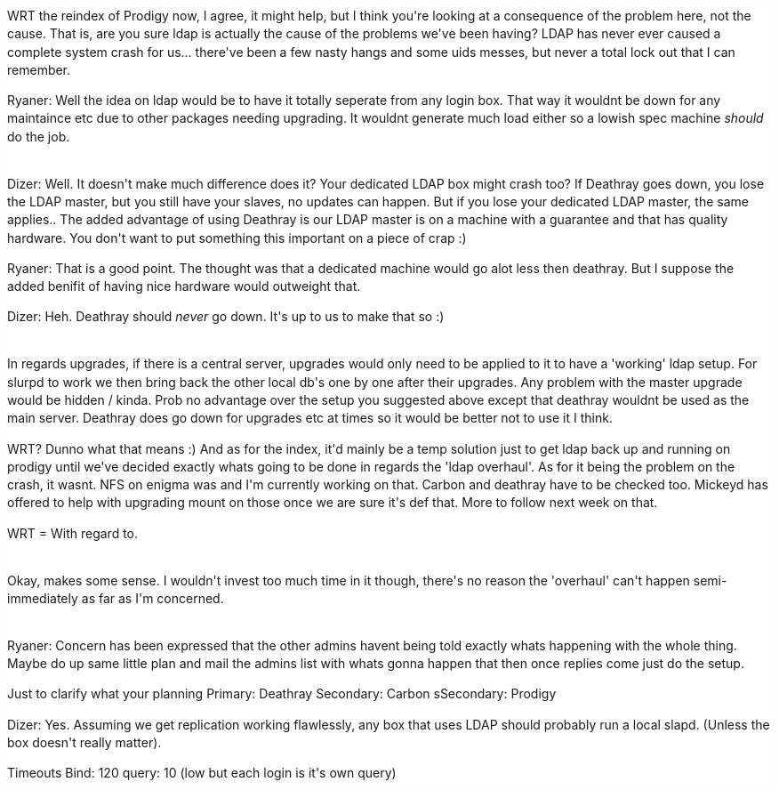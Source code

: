 WRT the reindex of Prodigy now, I agree, it might help, but I think you're looking at a consequence of the problem here, not the cause. That is, are you sure ldap is actually the cause of the problems we've been having? LDAP has never ever caused a complete system crash for us... there've been a few nasty hangs and some uids messes, but never a total lock out that I can remember.

Ryaner: Well the idea on ldap would be to have it totally seperate from any login box. That way it wouldnt be down for any maintaince etc due to other packages needing upgrading. It wouldnt generate much load either so a lowish spec machine *should* do the job.

######

Dizer: Well. It doesn't make much difference does it? Your dedicated LDAP box might crash too? If Deathray goes down, you lose the LDAP master, but you still have your slaves, no updates can happen. But if you lose your dedicated LDAP master, the same applies.. The added advantage of using Deathray is our LDAP master is on a machine with a guarantee and that has quality hardware. You don't want to put something this important on a piece of crap :)

Ryaner: That is a good point. The thought was that a dedicated machine would go alot less then deathray. But I suppose the added benifit of having nice hardware would outweight that.

Dizer: Heh. Deathray should *never* go down. It's up to us to make that so :)

######

In regards upgrades, if there is a central server, upgrades would only need to be applied to it to have a 'working' ldap setup. For slurpd to work we then bring back the other local db's one by one after their upgrades. Any problem with the master upgrade would be hidden / kinda. Prob no advantage over the setup you suggested above except that deathray wouldnt be used as the main server. Deathray does go down for upgrades etc at times so it would be better not to use it I think.

WRT? Dunno what that means :) And as for the index, it'd mainly be a temp solution just to get ldap back up and running on prodigy until we've decided exactly whats going to be done in regards the 'ldap overhaul'. As for it being the problem on the crash, it wasnt. NFS on enigma was and I'm currently working on that. Carbon and deathray have to be checked too. Mickeyd has offered to help with upgrading mount on those once we are sure it's def that. More to follow next week on that.

WRT = With regard to.

######

Okay, makes some sense. I wouldn't invest too much time in it though, there's no reason the 'overhaul' can't happen semi-immediately as far as I'm concerned.

######

Ryaner: Concern has been expressed that the other admins havent being told exactly whats happening with the whole thing. Maybe do up same little plan and mail the admins list with whats gonna happen that then once replies come just do the setup.

Just to clarify what your planning
Primary:        Deathray
Secondary:      Carbon
sSecondary:     Prodigy

Dizer: Yes. Assuming we get replication working flawlessly, any box that uses LDAP should probably run a local slapd. (Unless the box doesn't really matter).

Timeouts
Bind:   120
query:  10              (low but each login is it's own query)
